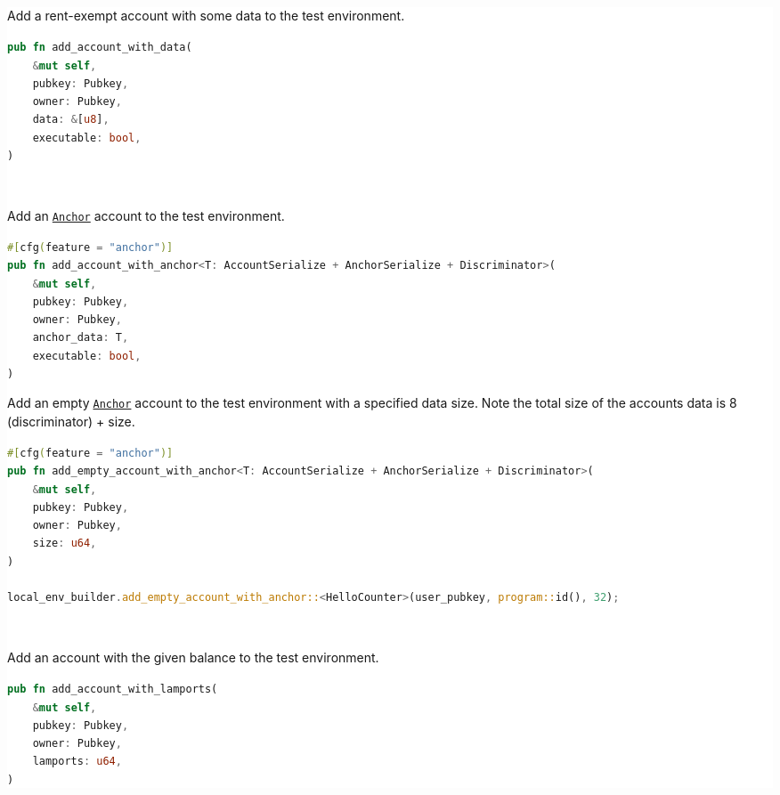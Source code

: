 Add a rent-exempt account with some data to the test environment.

```rust
pub fn add_account_with_data(
    &mut self,
    pubkey: Pubkey,
    owner: Pubkey,
    data: &[u8],
    executable: bool,
)
```

&nbsp;

Add an [`Anchor`](https://docs.rs/anchor-lang/latest/anchor_lang/attr.account.html) account to the test environment.

```rust
#[cfg(feature = "anchor")]
pub fn add_account_with_anchor<T: AccountSerialize + AnchorSerialize + Discriminator>(
    &mut self,
    pubkey: Pubkey,
    owner: Pubkey,
    anchor_data: T,
    executable: bool,
)
```

Add an empty [`Anchor`](https://docs.rs/anchor-lang/latest/anchor_lang/attr.account.html) account to the test environment with a specified data size. Note the total size of the accounts data is 8 (discriminator) + size.
```rust
#[cfg(feature = "anchor")]
pub fn add_empty_account_with_anchor<T: AccountSerialize + AnchorSerialize + Discriminator>(
    &mut self,
    pubkey: Pubkey,
    owner: Pubkey,
    size: u64,
)

local_env_builder.add_empty_account_with_anchor::<HelloCounter>(user_pubkey, program::id(), 32);

```
&nbsp;

Add an account with the given balance to the test environment.

```rust
pub fn add_account_with_lamports(
    &mut self,
    pubkey: Pubkey,
    owner: Pubkey,
    lamports: u64,
)
```
